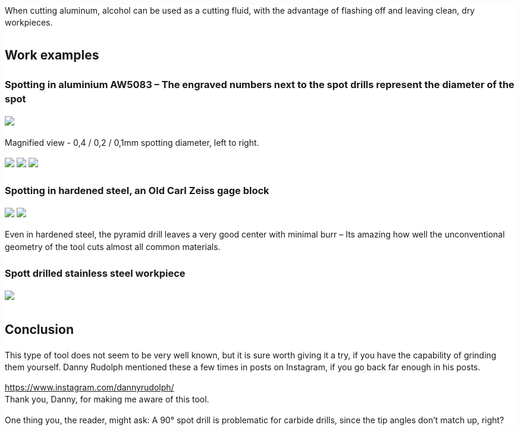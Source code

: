 When cutting aluminum, alcohol can be used as a cutting fluid, with the advantage of flashing off and leaving clean, dry workpieces.

## Work examples

### Spotting in aluminium AW5083 – The engraved numbers next to the spot drills represent the diameter of the spot
<p>
    <a href="post_assets/2025_06_06_pyramid_spotting_drill/spot_aluminium.jpg"> <img src="post_assets/2025_06_06_pyramid_spotting_drill/spot_aluminium.jpg" height="240"></a>
</p>

Magnified view - 0,4 / 0,2 / 0,1mm spotting diameter, left to right.

<p>
    <a href="post_assets/2025_06_06_pyramid_spotting_drill/spot_Alu_0_40.jpg"> <img src="post_assets/2025_06_06_pyramid_spotting_drill/spot_Alu_0_40.jpg" height="240"></a>
    <a href="post_assets/2025_06_06_pyramid_spotting_drill/spot_Alu_0_20.jpg"> <img src="post_assets/2025_06_06_pyramid_spotting_drill/spot_Alu_0_20.jpg" height="240"></a>
    <a href="post_assets/2025_06_06_pyramid_spotting_drill/spot_Alu_0_10.jpg"> <img src="post_assets/2025_06_06_pyramid_spotting_drill/spot_Alu_0_10.jpg" height="240"></a>

</p>

### Spotting in hardened steel, an Old Carl Zeiss gage block
<p>
    <a href="post_assets/2025_06_06_pyramid_spotting_drill/spot_gageblock.jpg"> <img src="post_assets/2025_06_06_pyramid_spotting_drill/spot_gageblock.jpg" height="240"></a>
    <a href="post_assets/2025_06_06_pyramid_spotting_drill/spot_gageblock_magnified.jpg"> <img src="post_assets/2025_06_06_pyramid_spotting_drill/spot_gageblock_magnified.jpg" height="240"></a>
</p>

Even in hardened steel, the pyramid drill leaves a very good center with minimal burr – Its amazing how well the unconventional geometry of the tool cuts almost all common materials.

### Spott drilled stainless steel workpiece

<p>
    <a href="post_assets/2025_06_06_pyramid_spotting_drill/spot_14305.jpg"> <img src="post_assets/2025_06_06_pyramid_spotting_drill/spot_14305.jpg" height="240"></a>
</p>

## Conclusion

This type of tool does not seem to be very well known, but it is sure worth giving it a try, if you have the capability of grinding them yourself.
Danny Rudolph mentioned these a few times in posts on Instagram, if you go back far enough in his posts.

<https://www.instagram.com/dannyrudolph/>  
Thank you, Danny, for making me aware of this tool.

One thing you, the reader, might ask: A 90° spot drill is problematic for carbide drills, since the tip angles don’t match up, right?

